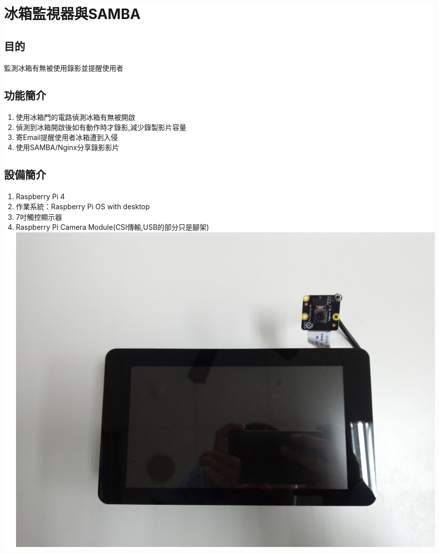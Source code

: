 # 冰箱監視器與SAMBA

## 目的
監測冰箱有無被使用錄影並提醒使用者

## 功能簡介
1. 使用冰箱門的電路偵測冰箱有無被開啟
2. 偵測到冰箱開啟後如有動作時才錄影,減少錄製影片容量  
3. 寄Email提醒使用者冰箱遭到入侵  
4. 使用SAMBA/Nginx分享錄影影片  

## 設備簡介
1. Raspberry Pi 4  
2. 作業系統：Raspberry Pi OS with desktop  
3. 7吋觸控顯示器  
4. Raspberry Pi Camera Module(CSI傳輸,USB的部分只是腳架)
![image](https://github.com/YingNongGuo/Raspberry-pi-refrigerator-security-and-NAS/blob/main/README/Pictures/%E8%A8%AD%E5%82%991.jpg)  
